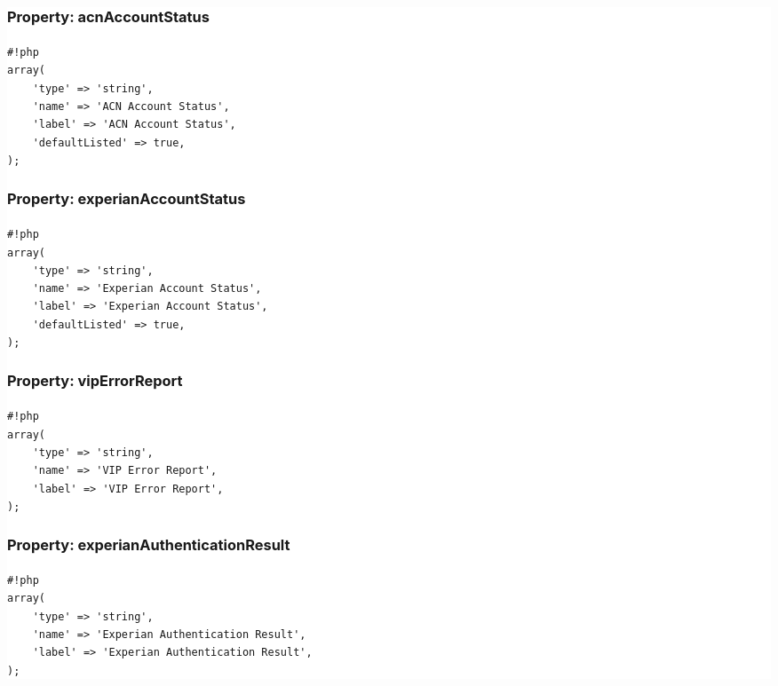 



### Property: acnAccountStatus

```
#!php
array(
    'type' => 'string',
    'name' => 'ACN Account Status',
    'label' => 'ACN Account Status',
    'defaultListed' => true,
);
```





### Property: experianAccountStatus

```
#!php
array(
    'type' => 'string',
    'name' => 'Experian Account Status',
    'label' => 'Experian Account Status',
    'defaultListed' => true,
);
```





### Property: vipErrorReport

```
#!php
array(
    'type' => 'string',
    'name' => 'VIP Error Report',
    'label' => 'VIP Error Report',
);
```




### Property: experianAuthenticationResult

```
#!php
array(
    'type' => 'string',
    'name' => 'Experian Authentication Result',
    'label' => 'Experian Authentication Result',
);
```
